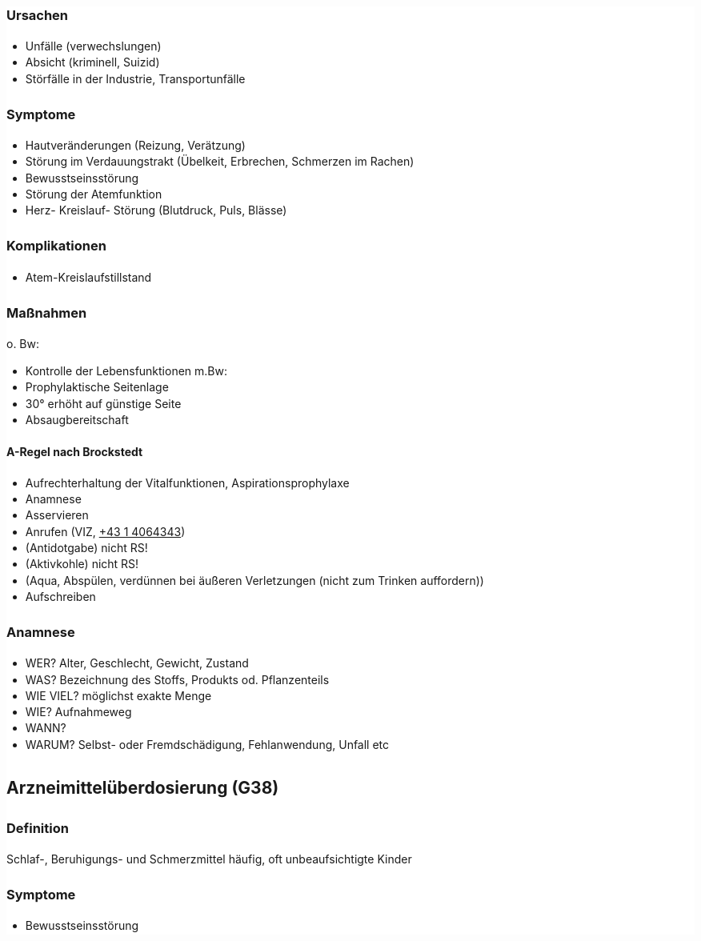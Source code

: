 ### Ursachen
+ Unfälle (verwechslungen)
+ Absicht (kriminell, Suizid)
+ Störfälle in der Industrie, Transportunfälle

### Symptome
+ Hautveränderungen (Reizung, Verätzung)
+ Störung im Verdauungstrakt (Übelkeit, Erbrechen, Schmerzen im Rachen)
+ Bewusstseinsstörung
+ Störung der Atemfunktion
+ Herz- Kreislauf- Störung (Blutdruck, Puls, Blässe)

### Komplikationen
+ Atem-Kreislaufstillstand

### Maßnahmen
o. Bw:
+ Kontrolle der Lebensfunktionen
m.Bw:
+ Prophylaktische Seitenlage
+ 30° erhöht auf günstige Seite
+ Absaugbereitschaft

#### A-Regel nach Brockstedt
+ Aufrechterhaltung der Vitalfunktionen, Aspirationsprophylaxe
+ Anamnese
+ Asservieren
+ Anrufen (VIZ, [+43 1 4064343](tel:+4314064343))
+ (Antidotgabe) nicht RS!
+ (Aktivkohle) nicht RS!
+ (Aqua, Abspülen, verdünnen bei äußeren Verletzungen (nicht zum Trinken auffordern))
+ Aufschreiben

### Anamnese
+ WER? Alter, Geschlecht, Gewicht, Zustand
+ WAS? Bezeichnung des Stoffs, Produkts od. Pflanzenteils
+ WIE VIEL? möglichst exakte Menge
+ WIE? Aufnahmeweg
+ WANN?
+ WARUM? Selbst- oder Fremdschädigung, Fehlanwendung, Unfall etc


## Arzneimittelüberdosierung (G38)

### Definition
Schlaf-, Beruhigungs- und Schmerzmittel häufig, oft unbeaufsichtigte Kinder

### Symptome
+ Bewusstseinsstörung
